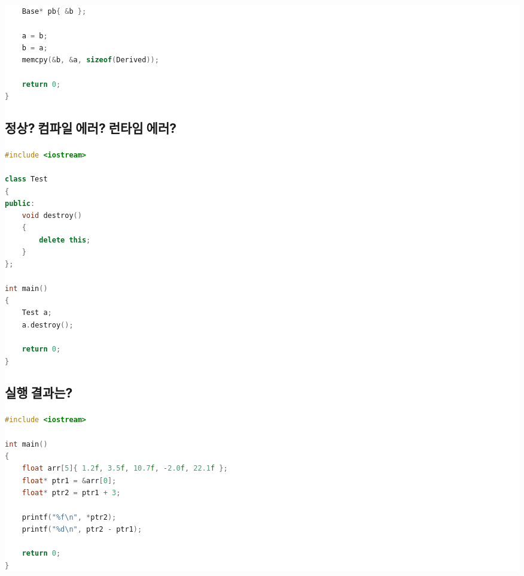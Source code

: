 ```cpp
	Base* pb{ &b };

    a = b;
	b = a;
	memcpy(&b, &a, sizeof(Derived));

	return 0;
}
```



## 정상? 컴파일 에러? 런타임 에러?

```cpp
#include <iostream>

class Test
{
public:
	void destroy()
	{
		delete this;
	}
};

int main()
{
	Test a;
	a.destroy();

	return 0;
}
```



## 실행 결과는?

```cpp
#include <iostream>

int main()
{
	float arr[5]{ 1.2f, 3.5f, 10.7f, -2.0f, 22.1f };
	float* ptr1 = &arr[0];
	float* ptr2 = ptr1 + 3;
	
	printf("%f\n", *ptr2);
	printf("%d\n", ptr2 - ptr1);

	return 0;
}
```
